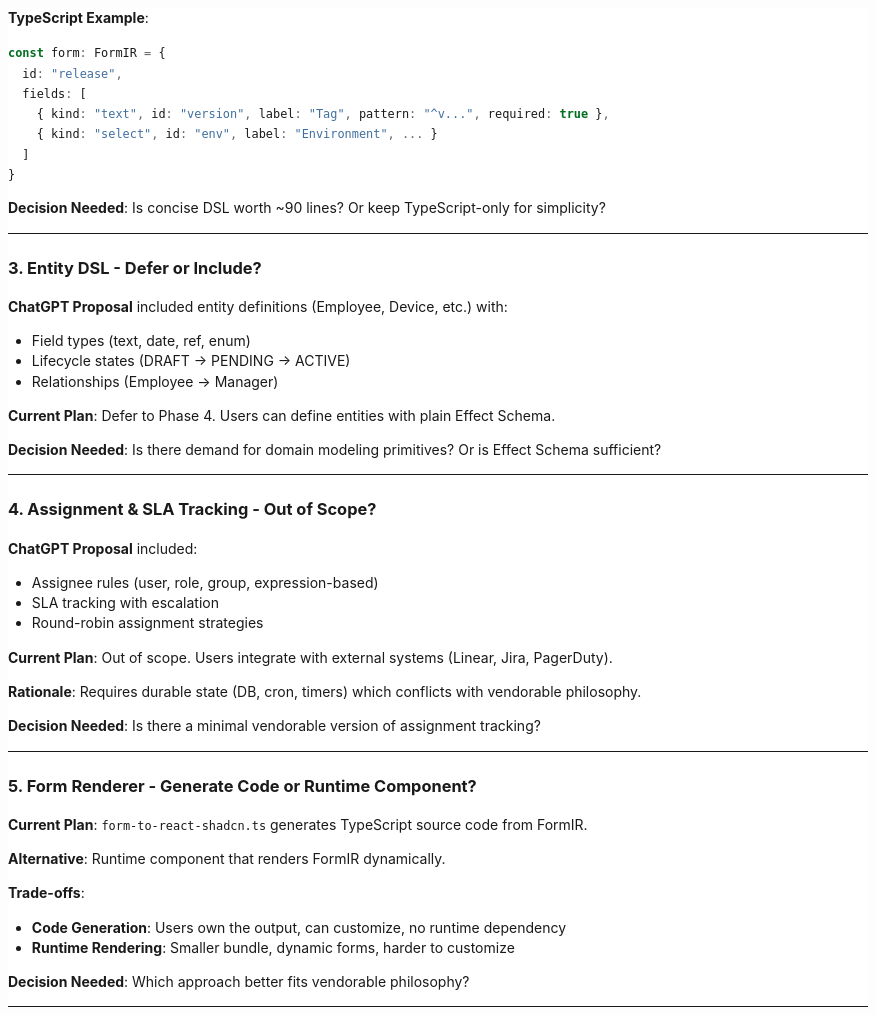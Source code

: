 **TypeScript Example**:
```typescript
const form: FormIR = {
  id: "release",
  fields: [
    { kind: "text", id: "version", label: "Tag", pattern: "^v...", required: true },
    { kind: "select", id: "env", label: "Environment", ... }
  ]
}
```

**Decision Needed**: Is concise DSL worth ~90 lines? Or keep TypeScript-only for simplicity?

---

### 3. Entity DSL - Defer or Include?

**ChatGPT Proposal** included entity definitions (Employee, Device, etc.) with:
- Field types (text, date, ref, enum)
- Lifecycle states (DRAFT → PENDING → ACTIVE)
- Relationships (Employee → Manager)

**Current Plan**: Defer to Phase 4. Users can define entities with plain Effect Schema.

**Decision Needed**: Is there demand for domain modeling primitives? Or is Effect Schema sufficient?

---

### 4. Assignment & SLA Tracking - Out of Scope?

**ChatGPT Proposal** included:
- Assignee rules (user, role, group, expression-based)
- SLA tracking with escalation
- Round-robin assignment strategies

**Current Plan**: Out of scope. Users integrate with external systems (Linear, Jira, PagerDuty).

**Rationale**: Requires durable state (DB, cron, timers) which conflicts with vendorable philosophy.

**Decision Needed**: Is there a minimal vendorable version of assignment tracking?

---

### 5. Form Renderer - Generate Code or Runtime Component?

**Current Plan**: `form-to-react-shadcn.ts` generates TypeScript source code from FormIR.

**Alternative**: Runtime component that renders FormIR dynamically.

**Trade-offs**:
- **Code Generation**: Users own the output, can customize, no runtime dependency
- **Runtime Rendering**: Smaller bundle, dynamic forms, harder to customize

**Decision Needed**: Which approach better fits vendorable philosophy?

---